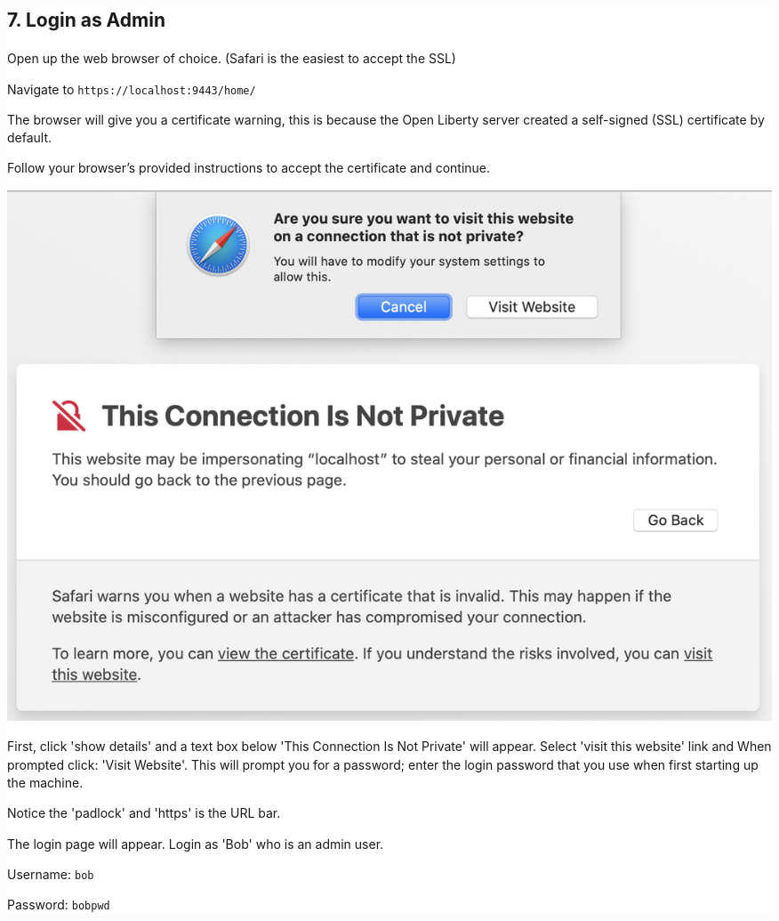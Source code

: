 ## 7. Login as Admin 

Open up the web browser of choice. (Safari is the easiest to accept the SSL)

Navigate to `https://localhost:9443/home/`

The browser will give you a certificate warning, this is because the Open Liberty server created a self-signed (SSL) certificate by default. 

Follow your browser’s provided instructions to accept the certificate and continue. 

<img src="images/access-https.png" alt="drawing">

First, click 'show details' and a text box below 'This Connection Is Not Private' will appear. Select 'visit this website' link and When prompted click: 'Visit Website'. This will prompt you for a password; enter the login password that you use when first starting up the machine.

Notice the 'padlock' and 'https' is the URL bar.

The login page will appear. Login as 'Bob' who is an admin user.

Username: `bob`

Password: `bobpwd`
